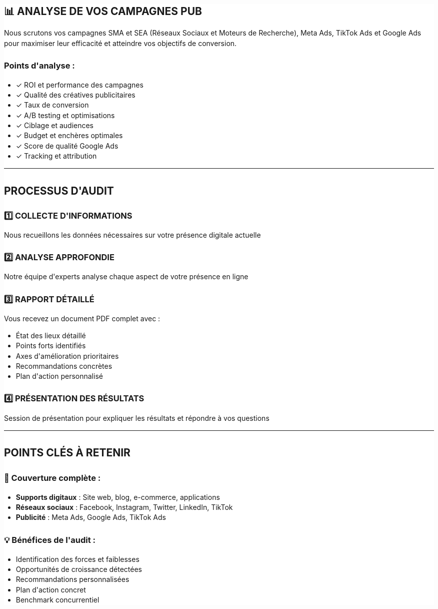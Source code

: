 
## 📊 ANALYSE DE VOS CAMPAGNES PUB

Nous scrutons vos campagnes SMA et SEA (Réseaux Sociaux et Moteurs de Recherche), Meta Ads, TikTok Ads et Google Ads pour maximiser leur efficacité et atteindre vos objectifs de conversion.

### Points d'analyse :
- ✓ ROI et performance des campagnes
- ✓ Qualité des créatives publicitaires
- ✓ Taux de conversion
- ✓ A/B testing et optimisations
- ✓ Ciblage et audiences
- ✓ Budget et enchères optimales
- ✓ Score de qualité Google Ads
- ✓ Tracking et attribution

---

## PROCESSUS D'AUDIT

### 1️⃣ COLLECTE D'INFORMATIONS
Nous recueillons les données nécessaires sur votre présence digitale actuelle

### 2️⃣ ANALYSE APPROFONDIE
Notre équipe d'experts analyse chaque aspect de votre présence en ligne

### 3️⃣ RAPPORT DÉTAILLÉ
Vous recevez un document PDF complet avec :
- État des lieux détaillé
- Points forts identifiés
- Axes d'amélioration prioritaires
- Recommandations concrètes
- Plan d'action personnalisé

### 4️⃣ PRÉSENTATION DES RÉSULTATS
Session de présentation pour expliquer les résultats et répondre à vos questions

---

## POINTS CLÉS À RETENIR

### 🎯 Couverture complète :
- **Supports digitaux** : Site web, blog, e-commerce, applications
- **Réseaux sociaux** : Facebook, Instagram, Twitter, LinkedIn, TikTok
- **Publicité** : Meta Ads, Google Ads, TikTok Ads

### 💡 Bénéfices de l'audit :
- Identification des forces et faiblesses
- Opportunités de croissance détectées
- Recommandations personnalisées
- Plan d'action concret
- Benchmark concurrentiel
